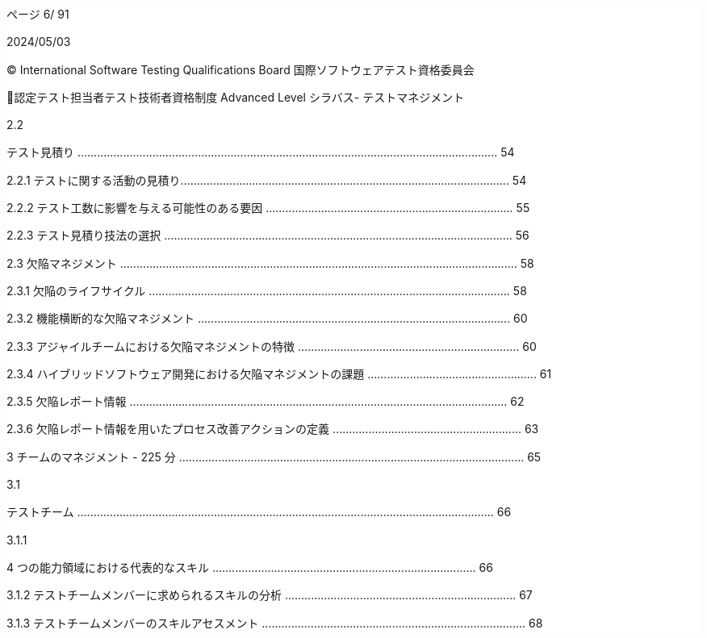 ページ 6/ 91

2024/05/03

© International Software Testing Qualifications Board 国際ソフトウェアテスト資格委員会

認定テスト担当者テスト技術者資格制度
Advanced Level シラバス- テストマネジメント

2.2

テスト見積り ................................................................................................................................. 54

2.2.1  テストに関する活動の見積り..................................................................................................... 54

2.2.2  テスト工数に影響を与える可能性のある要因 ............................................................................ 55

2.2.3  テスト見積り技法の選択 ........................................................................................................... 56

2.3  欠陥マネジメント .......................................................................................................................... 58

2.3.1  欠陥のライフサイクル ............................................................................................................... 58

2.3.2  機能横断的な欠陥マネジメント ................................................................................................ 60

2.3.3  アジャイルチームにおける欠陥マネジメントの特徴 .................................................................... 60

2.3.4  ハイブリッドソフトウェア開発における欠陥マネジメントの課題 .................................................... 61

2.3.5  欠陥レポート情報 .................................................................................................................... 62

2.3.6  欠陥レポート情報を用いたプロセス改善アクションの定義 .......................................................... 63

3  チームのマネジメント - 225 分 .......................................................................................................... 65

3.1

テストチーム ................................................................................................................................ 66

3.1.1

4 つの能力領域における代表的なスキル ................................................................................. 66

3.1.2  テストチームメンバーに求められるスキルの分析 ....................................................................... 67

3.1.3  テストチームメンバーのスキルアセスメント ................................................................................. 68
